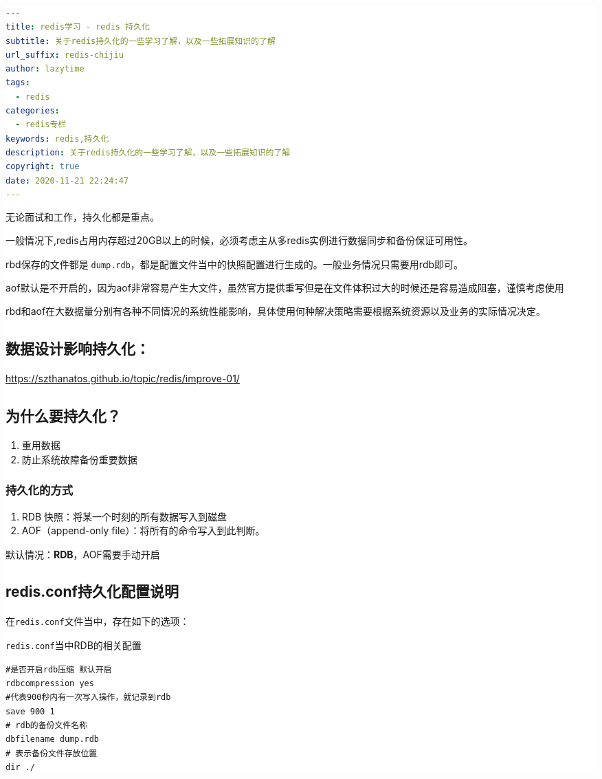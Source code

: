 ```yaml
---
title: redis学习 - redis 持久化
subtitle: 关于redis持久化的一些学习了解，以及一些拓展知识的了解
url_suffix: redis-chijiu
author: lazytime
tags:
  - redis
categories:
  - redis专栏
keywords: redis,持久化
description: 关于redis持久化的一些学习了解，以及一些拓展知识的了解
copyright: true
date: 2020-11-21 22:24:47
---
```


无论面试和工作，持久化都是重点。

一般情况下,redis占用内存超过20GB以上的时候，必须考虑主从多redis实例进行数据同步和备份保证可用性。

rbd保存的文件都是 `dump.rdb`，都是配置文件当中的快照配置进行生成的。一般业务情况只需要用rdb即可。

aof默认是不开启的，因为aof非常容易产生大文件，虽然官方提供重写但是在文件体积过大的时候还是容易造成阻塞，谨慎考虑使用

rbd和aof在大数据量分别有各种不同情况的系统性能影响，具体使用何种解决策略需要根据系统资源以及业务的实际情况决定。



## 数据设计影响持久化：

https://szthanatos.github.io/topic/redis/improve-01/

## 为什么要持久化？

1. 重用数据
2. 防止系统故障备份重要数据

### 持久化的方式

1. RDB 快照：将某一个时刻的所有数据写入到磁盘
2. AOF（append-only file）：将所有的命令写入到此判断。

默认情况：**RDB**，AOF需要手动开启

## redis.conf持久化配置说明

在`redis.conf`文件当中，存在如下的选项：

`redis.conf`当中RDB的相关配置

```properties
#是否开启rdb压缩 默认开启
rdbcompression yes
#代表900秒内有一次写入操作，就记录到rdb
save 900 1
# rdb的备份文件名称
dbfilename dump.rdb
# 表示备份文件存放位置
dir ./
```
